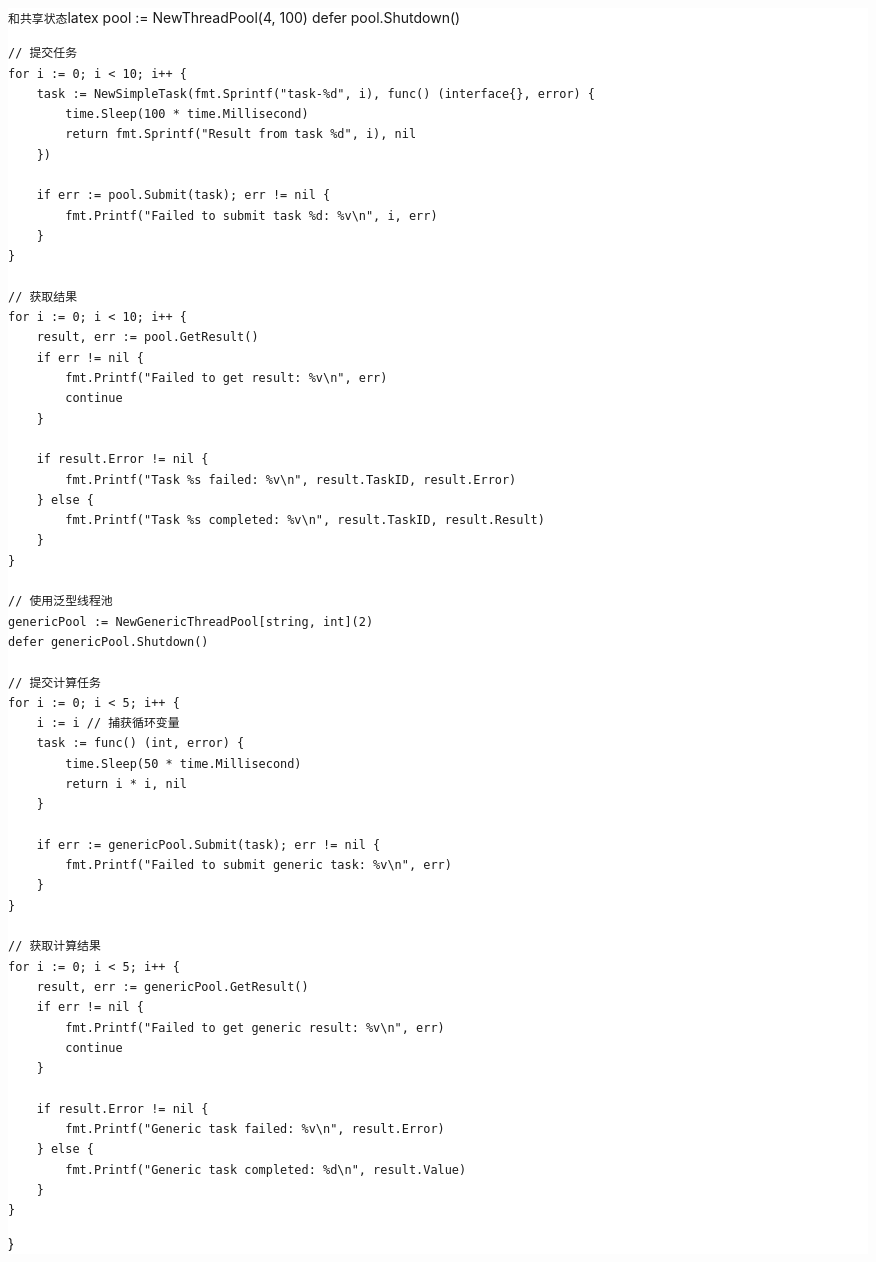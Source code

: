 ``` 和共享状态 ```latex
    pool := NewThreadPool(4, 100)
    defer pool.Shutdown()
    
    // 提交任务
    for i := 0; i < 10; i++ {
        task := NewSimpleTask(fmt.Sprintf("task-%d", i), func() (interface{}, error) {
            time.Sleep(100 * time.Millisecond)
            return fmt.Sprintf("Result from task %d", i), nil
        })
        
        if err := pool.Submit(task); err != nil {
            fmt.Printf("Failed to submit task %d: %v\n", i, err)
        }
    }
    
    // 获取结果
    for i := 0; i < 10; i++ {
        result, err := pool.GetResult()
        if err != nil {
            fmt.Printf("Failed to get result: %v\n", err)
            continue
        }
        
        if result.Error != nil {
            fmt.Printf("Task %s failed: %v\n", result.TaskID, result.Error)
        } else {
            fmt.Printf("Task %s completed: %v\n", result.TaskID, result.Result)
        }
    }
    
    // 使用泛型线程池
    genericPool := NewGenericThreadPool[string, int](2)
    defer genericPool.Shutdown()
    
    // 提交计算任务
    for i := 0; i < 5; i++ {
        i := i // 捕获循环变量
        task := func() (int, error) {
            time.Sleep(50 * time.Millisecond)
            return i * i, nil
        }
        
        if err := genericPool.Submit(task); err != nil {
            fmt.Printf("Failed to submit generic task: %v\n", err)
        }
    }
    
    // 获取计算结果
    for i := 0; i < 5; i++ {
        result, err := genericPool.GetResult()
        if err != nil {
            fmt.Printf("Failed to get generic result: %v\n", err)
            continue
        }
        
        if result.Error != nil {
            fmt.Printf("Generic task failed: %v\n", result.Error)
        } else {
            fmt.Printf("Generic task completed: %d\n", result.Value)
        }
    }
}
```